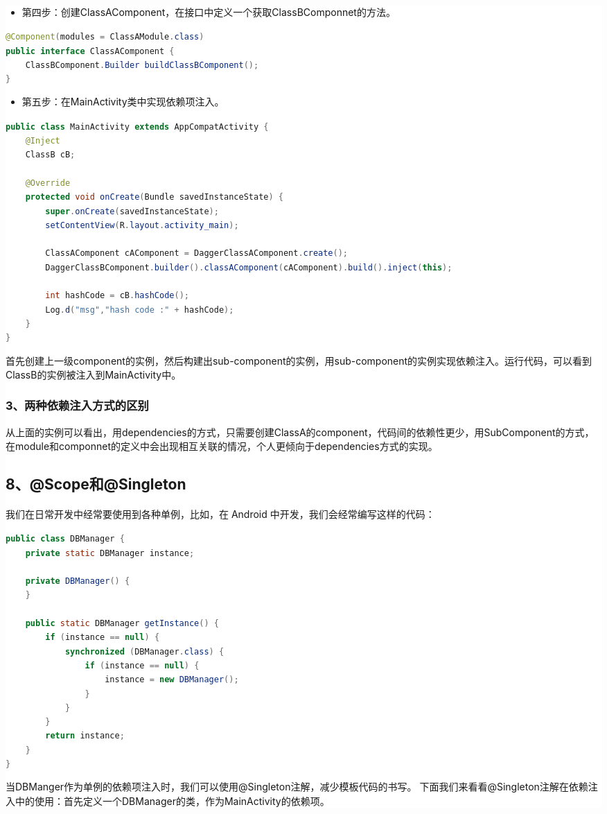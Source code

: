 - 第四步：创建ClassAComponent，在接口中定义一个获取ClassBComponnet的方法。
```java
@Component(modules = ClassAModule.class)
public interface ClassAComponent {
    ClassBComponent.Builder buildClassBComponent();
}
```
- 第五步：在MainActivity类中实现依赖项注入。
```java
public class MainActivity extends AppCompatActivity {
    @Inject
    ClassB cB;

    @Override
    protected void onCreate(Bundle savedInstanceState) {
        super.onCreate(savedInstanceState);
        setContentView(R.layout.activity_main);

        ClassAComponent cAComponent = DaggerClassAComponent.create();
        DaggerClassBComponent.builder().classAComponent(cAComponent).build().inject(this);

        int hashCode = cB.hashCode();
        Log.d("msg","hash code :" + hashCode);
    }
}
```
首先创建上一级component的实例，然后构建出sub-component的实例，用sub-component的实例实现依赖注入。运行代码，可以看到ClassB的实例被注入到MainActivity中。

### 3、两种依赖注入方式的区别
从上面的实例可以看出，用dependencies的方式，只需要创建ClassA的component，代码间的依赖性更少，用SubComponent的方式，在module和componnet的定义中会出现相互关联的情况，个人更倾向于dependencies方式的实现。
## 8、@Scope和@Singleton
我们在日常开发中经常要使用到各种单例，比如，在 Android 中开发，我们会经常编写这样的代码：
```java
public class DBManager {
    private static DBManager instance;

    private DBManager() {
    }

    public static DBManager getInstance() {
        if (instance == null) {
            synchronized (DBManager.class) {
                if (instance == null) {
                    instance = new DBManager();
                }
            }
        }
        return instance;
    }
}
```
当DBManger作为单例的依赖项注入时，我们可以使用@Singleton注解，减少模板代码的书写。
下面我们来看看@Singleton注解在依赖注入中的使用：首先定义一个DBManager的类，作为MainActivity的依赖项。
